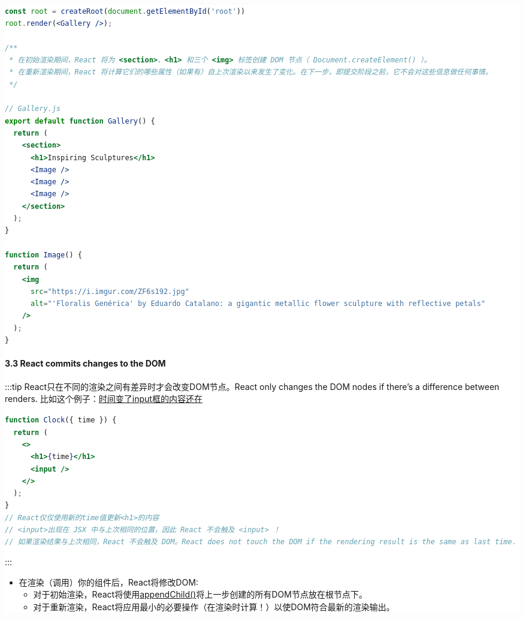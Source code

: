 ```jsx
const root = createRoot(document.getElementById('root'))
root.render(<Gallery />);

/**
 * 在初始渲染期间，React 将为 <section>、<h1> 和三个 <img> 标签创建 DOM 节点（ Document.createElement() ）。
 * 在重新渲染期间，React 将计算它们的哪些属性（如果有）自上次渲染以来发生了变化。在下一步，即提交阶段之前，它不会对这些信息做任何事情。
 */

// Gallery.js
export default function Gallery() {
  return (
    <section>
      <h1>Inspiring Sculptures</h1>
      <Image />
      <Image />
      <Image />
    </section>
  );
}

function Image() {
  return (
    <img
      src="https://i.imgur.com/ZF6s192.jpg"
      alt="'Floralis Genérica' by Eduardo Catalano: a gigantic metallic flower sculpture with reflective petals"
    />
  );
}
```

#### 3.3 React commits changes to the DOM
:::tip
React只在不同的渲染之间有差异时才会改变DOM节点。React only changes the DOM nodes if there’s a difference between renders. 比如这个例子：[时间变了input框的内容还在](https://codesandbox.io/s/7fc59g?file=/Clock.js&utm_medium=sandpack)
```jsx
function Clock({ time }) {
  return (
    <>
      <h1>{time}</h1>
      <input />
    </>
  );
}
// React仅仅使用新的time值更新<h1>的内容
// <input>出现在 JSX 中与上次相同的位置，因此 React 不会触及 <input> ！
// 如果渲染结果与上次相同，React 不会触及 DOM。React does not touch the DOM if the rendering result is the same as last time.
```
:::
- 在渲染（调用）你的组件后，React将修改DOM:
  - 对于初始渲染，React将使用[appendChild()](https://developer.mozilla.org/zh-CN/docs/Web/API/Node/appendChild)将上一步创建的所有DOM节点放在根节点下。
  - 对于重新渲染，React将应用最小的必要操作（在渲染时计算！）以使DOM符合最新的渲染输出。
